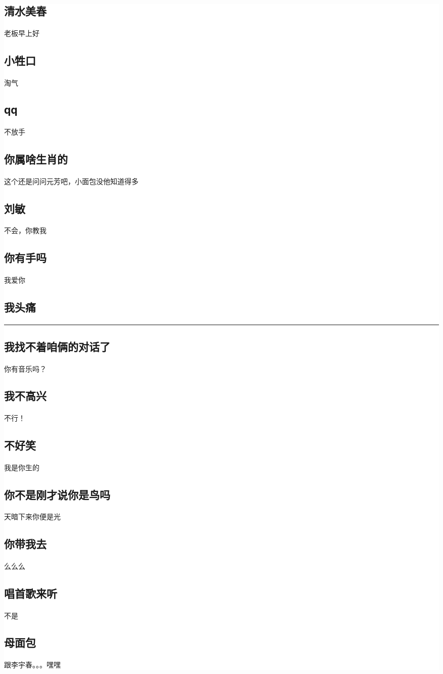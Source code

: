 ## 清水美春
老板早上好

## 小牲口
淘气

## qq
不放手

## 你属啥生肖的
这个还是问问元芳吧，小面包没他知道得多

## 刘敏
不会，你教我

## 你有手吗
我爱你

## 我头痛
******

## 我找不着咱俩的对话了
你有音乐吗？

## 我不高兴
不行！

## 不好笑
我是你生的

## 你不是刚才说你是鸟吗
天暗下来你便是光

## 你带我去
么么么

## 唱首歌来听
不是

## 母面包
跟李宇春。。。嘿嘿

